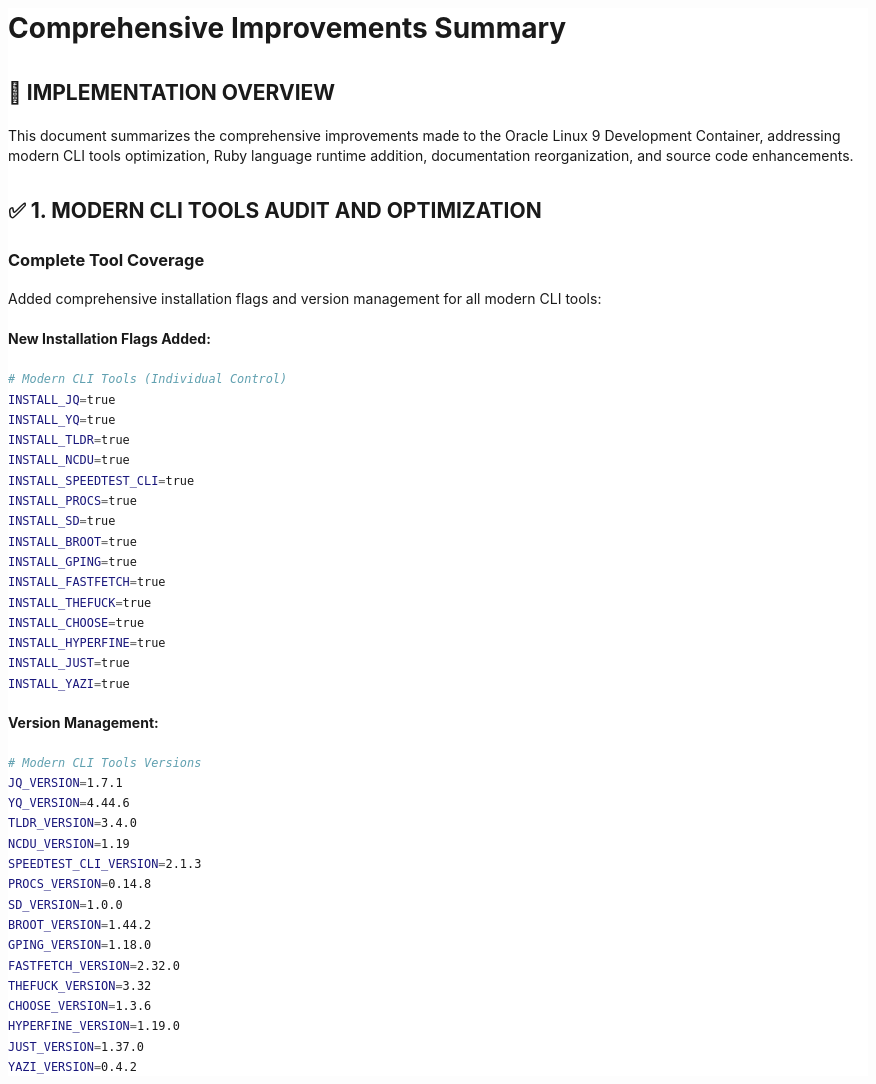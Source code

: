 # Comprehensive Improvements Summary

## 🎯 **IMPLEMENTATION OVERVIEW**

This document summarizes the comprehensive improvements made to the Oracle Linux 9 Development Container, addressing modern CLI tools optimization, Ruby language runtime addition, documentation reorganization, and source code enhancements.

## ✅ **1. MODERN CLI TOOLS AUDIT AND OPTIMIZATION**

### **Complete Tool Coverage**
Added comprehensive installation flags and version management for all modern CLI tools:

#### **New Installation Flags Added:**
```bash
# Modern CLI Tools (Individual Control)
INSTALL_JQ=true
INSTALL_YQ=true
INSTALL_TLDR=true
INSTALL_NCDU=true
INSTALL_SPEEDTEST_CLI=true
INSTALL_PROCS=true
INSTALL_SD=true
INSTALL_BROOT=true
INSTALL_GPING=true
INSTALL_FASTFETCH=true
INSTALL_THEFUCK=true
INSTALL_CHOOSE=true
INSTALL_HYPERFINE=true
INSTALL_JUST=true
INSTALL_YAZI=true
```

#### **Version Management:**
```bash
# Modern CLI Tools Versions
JQ_VERSION=1.7.1
YQ_VERSION=4.44.6
TLDR_VERSION=3.4.0
NCDU_VERSION=1.19
SPEEDTEST_CLI_VERSION=2.1.3
PROCS_VERSION=0.14.8
SD_VERSION=1.0.0
BROOT_VERSION=1.44.2
GPING_VERSION=1.18.0
FASTFETCH_VERSION=2.32.0
THEFUCK_VERSION=3.32
CHOOSE_VERSION=1.3.6
HYPERFINE_VERSION=1.19.0
JUST_VERSION=1.37.0
YAZI_VERSION=0.4.2
```
